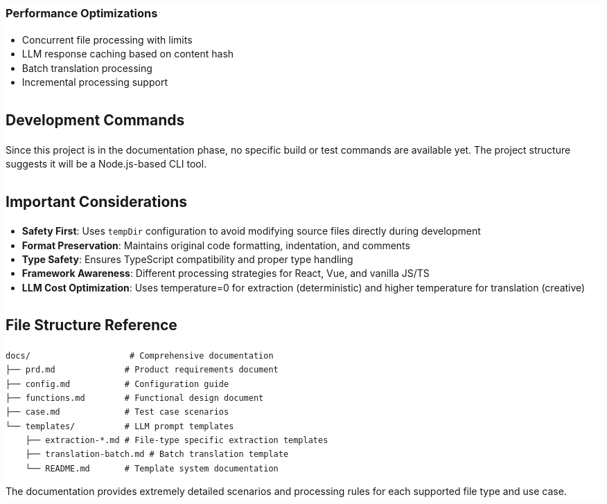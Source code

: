 ### Performance Optimizations
- Concurrent file processing with limits
- LLM response caching based on content hash
- Batch translation processing
- Incremental processing support

## Development Commands

Since this project is in the documentation phase, no specific build or test commands are available yet. The project structure suggests it will be a Node.js-based CLI tool.

## Important Considerations

- **Safety First**: Uses `tempDir` configuration to avoid modifying source files directly during development
- **Format Preservation**: Maintains original code formatting, indentation, and comments
- **Type Safety**: Ensures TypeScript compatibility and proper type handling
- **Framework Awareness**: Different processing strategies for React, Vue, and vanilla JS/TS
- **LLM Cost Optimization**: Uses temperature=0 for extraction (deterministic) and higher temperature for translation (creative)

## File Structure Reference

```
docs/                    # Comprehensive documentation
├── prd.md              # Product requirements document
├── config.md           # Configuration guide  
├── functions.md        # Functional design document
├── case.md             # Test case scenarios
└── templates/          # LLM prompt templates
    ├── extraction-*.md # File-type specific extraction templates
    ├── translation-batch.md # Batch translation template
    └── README.md       # Template system documentation
```

The documentation provides extremely detailed scenarios and processing rules for each supported file type and use case.